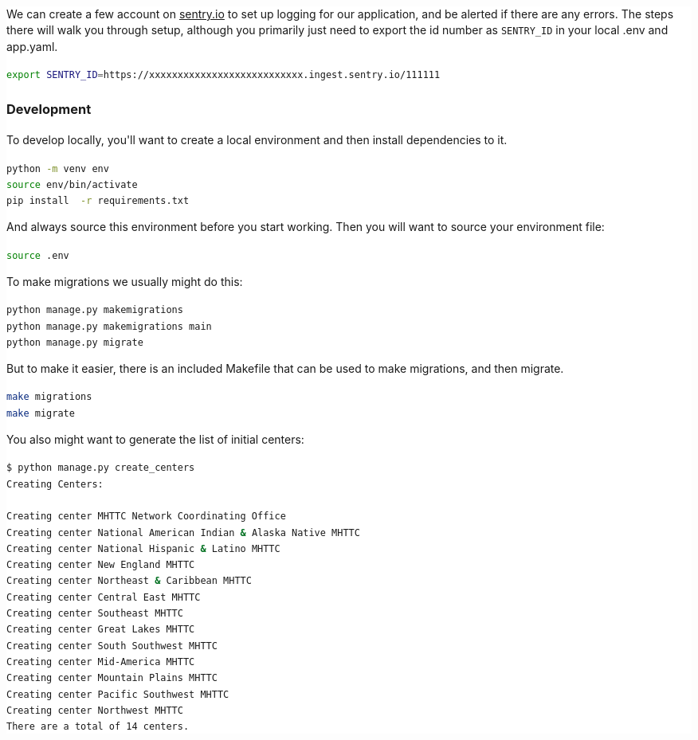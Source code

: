 We can create a few account on [sentry.io](https://sentry.io/) to set up logging
for our application, and be alerted if there are any errors. The steps there will
walk you through setup, although you primarily just need to export the id number
as `SENTRY_ID` in your local .env and app.yaml.

```bash
export SENTRY_ID=https://xxxxxxxxxxxxxxxxxxxxxxxxxxx.ingest.sentry.io/111111
```

### Development

To develop locally, you'll want to create a local environment and then install
dependencies to it.

```bash
python -m venv env
source env/bin/activate
pip install  -r requirements.txt
```

And always source this environment before you start working.
Then you will want to source your environment file:

```bash
source .env
```

To make migrations we usually might do this:

```bash
python manage.py makemigrations
python manage.py makemigrations main
python manage.py migrate
```

But to make it easier, there is an included Makefile that can be used to make
migrations, and then migrate.

```bash
make migrations
make migrate
```

You also might want to generate the list of initial centers:

```bash
$ python manage.py create_centers
Creating Centers:

Creating center MHTTC Network Coordinating Office
Creating center National American Indian & Alaska Native MHTTC
Creating center National Hispanic & Latino MHTTC
Creating center New England MHTTC
Creating center Northeast & Caribbean MHTTC
Creating center Central East MHTTC
Creating center Southeast MHTTC
Creating center Great Lakes MHTTC
Creating center South Southwest MHTTC
Creating center Mid-America MHTTC
Creating center Mountain Plains MHTTC
Creating center Pacific Southwest MHTTC
Creating center Northwest MHTTC
There are a total of 14 centers.
```
